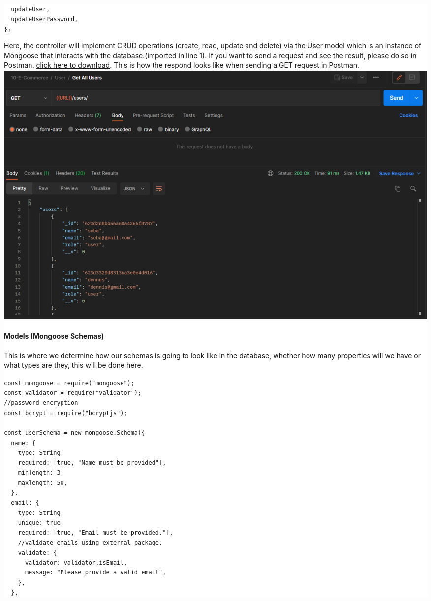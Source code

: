 ```
  updateUser,
  updateUserPassword,
};
```
Here, the controller will implement CRUD operations (create, read, update and delete) via the User model which is an instance of Mongoose that interacts with the database.(imported in line 1).
If you want to send a request and see the result, please do so in Postman. [click here to download](https://www.postman.com/). This is how the respond looks like when sending a GET request in Postman.
<img src='https://github.com/sarunx93/E-commerce-API/blob/master/images/get_all_users.png'>


#### Models (Mongoose Schemas)
This is where we determine how our schemas is going to look like in the database, whether how many properties will we have or what types are they, this will be done here.
```
const mongoose = require("mongoose");
const validator = require("validator");
//password encryption
const bcrypt = require("bcryptjs");

const userSchema = new mongoose.Schema({
  name: {
    type: String,
    required: [true, "Name must be provided"],
    minlength: 3,
    maxlength: 50,
  },
  email: {
    type: String,
    unique: true,
    required: [true, "Email must be provided."],
    //validate emails using external package.
    validate: {
      validator: validator.isEmail,
      message: "Please provide a valid email",
    },
  },
```